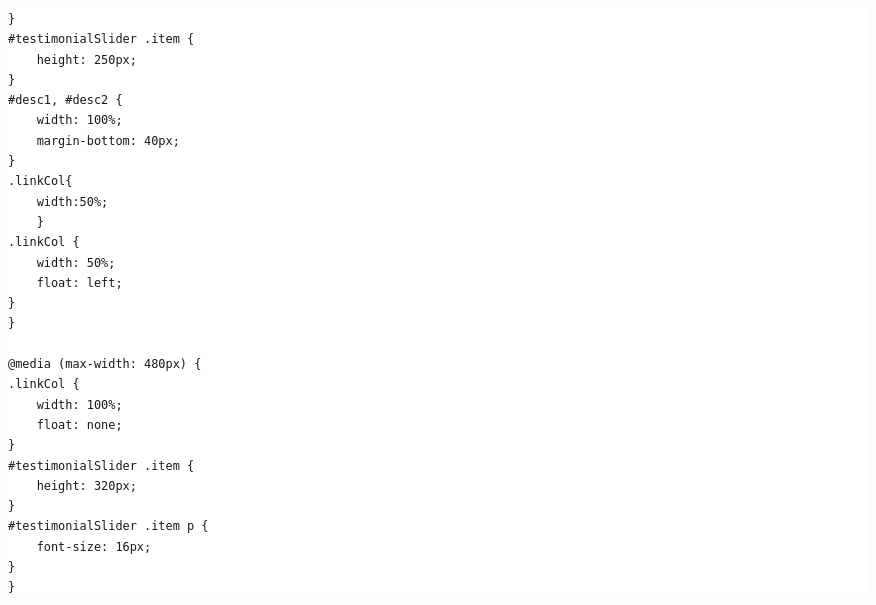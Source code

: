     }
    #testimonialSlider .item {
        height: 250px;
    }
	#desc1, #desc2 {
		width: 100%;
		margin-bottom: 40px;
	}
	.linkCol{
		width:50%;
		}
	.linkCol {
		width: 50%;
		float: left;
	}
    }
    
    @media (max-width: 480px) {
	.linkCol {
		width: 100%;
		float: none;
	}
    #testimonialSlider .item {
        height: 320px;
    }
    #testimonialSlider .item p {
        font-size: 16px;
    }
    }
</style>


<script>
    //Page scroll script!!!!
	$(function(){
		   
		   
			//Anount of separation in Pixels of scroll stoping point	   
		    var offset = 220 ;
		   
		   $('a').click(function(){
				
				if(this.hash){
					//Remove the sign(#) from href
					var noHash = this.hash.substr(1);
					
					//get position of the achor div
					var $toElement = $(".trig[id="+noHash+"]");
					var toPosition = $toElement.offset().top;
					
			        console.log(toPosition);
					
					//animate Scrool
				     $("body,html").animate({
						scrollTop : toPosition - offset
					 },2200);
					